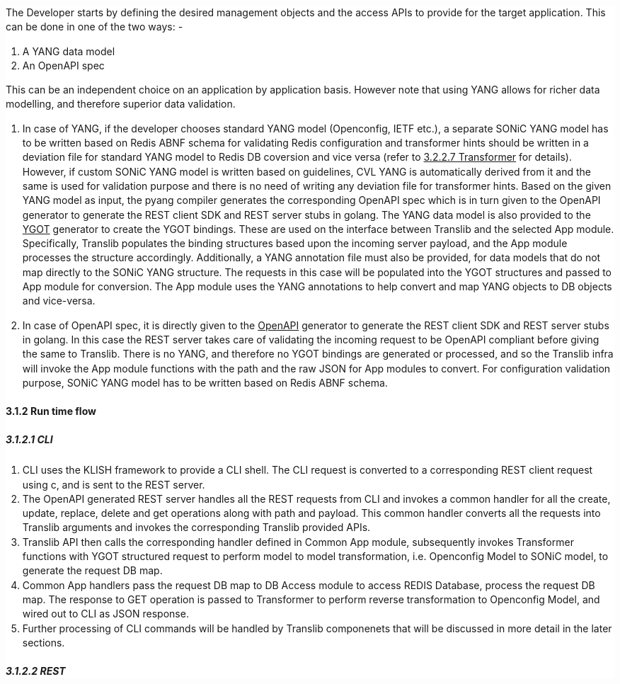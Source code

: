The Developer starts by defining the desired management objects and the access APIs to provide for the target application. This can be done in one of the two ways: -
1) A YANG data model
2) An OpenAPI spec

This can be an independent choice on an application by application basis. However note that using YANG allows for richer data modelling, and therefore superior data validation.

1. In case of YANG, if the developer chooses standard YANG model (Openconfig, IETF etc.), a separate SONiC YANG model has to be written based on Redis ABNF schema for validating Redis configuration and transformer hints should be written in a deviation file for standard YANG model to Redis DB coversion and vice versa (refer to [3.2.2.7 Transformer](#3227-transformer) for details). However, if custom SONiC YANG model is written based on guidelines, CVL YANG is automatically derived from it and the same is used for validation purpose and there is no need of writing any deviation file for transformer hints. Based on the given YANG model as input, the pyang compiler generates the corresponding OpenAPI spec which is in turn given to the OpenAPI generator to generate the REST client SDK and REST server stubs in golang. The YANG data model is also provided to the [YGOT](https://github.com/openconfig/YGOT) generator to create the YGOT bindings. These are used on the interface between Translib and the selected App module. Specifically, Translib populates the binding structures based upon the incoming server payload, and the App module processes the structure accordingly. Additionally, a YANG annotation file must also be provided, for data models that do not map directly to the SONiC YANG structure. The requests in this case will be populated into the YGOT structures and passed to App module for conversion. The App module uses the YANG annotations to help convert and map YANG objects to DB objects and vice-versa.

2. In case of OpenAPI spec, it is directly given to the [OpenAPI](https://openapi-generator.tech/docs/generators/python) generator to generate the REST client SDK and REST server stubs in golang. In this case the REST server takes care of validating the incoming request to be OpenAPI compliant before giving the same to Translib. There is no YANG, and therefore no YGOT bindings are generated or processed, and so the Translib infra will invoke the App module functions with the path and the raw JSON for App modules to convert. For configuration validation purpose, SONiC YANG model has to be written based on Redis ABNF schema. 

#### 3.1.2 Run time flow

##### 3.1.2.1 CLI

1. CLI uses the KLISH framework to provide a CLI shell. The CLI request is converted to a corresponding REST client request using c, and is sent to the REST server.
2. The OpenAPI generated REST server handles all the REST requests from CLI and invokes a common handler for all the create, update, replace, delete and get operations along with path and payload. This common handler converts all the requests into Translib arguments and invokes the corresponding Translib provided APIs.
3. Translib API then calls the corresponding handler defined in Common App module, subsequently invokes Transformer functions with YGOT structured request to perform model to model transformation, i.e. Openconfig  Model to SONiC model, to generate the request DB map.
4. Common App handlers pass the request DB map to DB Access module to access REDIS Database, process the request DB map. The response to GET operation is passed to Transformer to perform reverse transformation to Openconfig Model, and wired out to CLI as JSON response.
5. Further processing of CLI commands will be handled by Translib componenets that will be discussed in more detail in the later sections.

##### 3.1.2.2 REST

